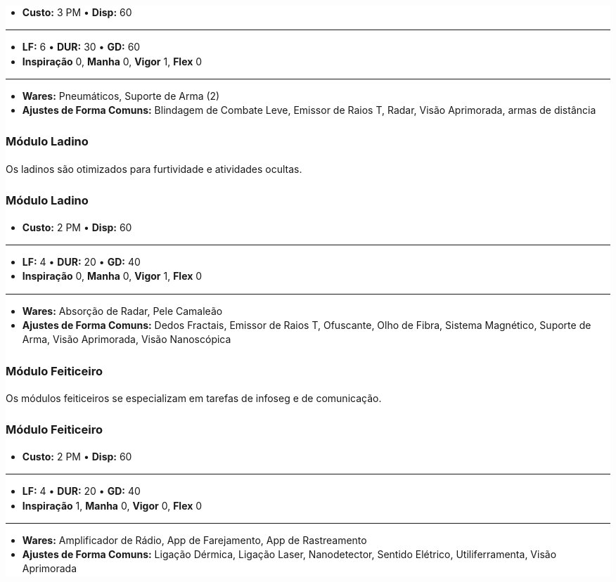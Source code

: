 - **Custo:** 3&nbsp;PM • **Disp:** 60

---

- **LF:** 6 • **DUR:** 30 • **GD:** 60
- **Inspiração** 0, **Manha** 0, **Vigor** 1, **Flex** 0

---

- **Wares:** Pneumáticos, Suporte de Arma (2)
- **Ajustes de Forma Comuns:** Blindagem de Combate Leve, Emissor de Raios T, Radar, Visão Aprimorada, armas de distância



### Módulo Ladino

Os ladinos são otimizados para furtividade e atividades ocultas.




### Módulo Ladino

- **Custo:** 2&nbsp;PM • **Disp:** 60

---

- **LF:** 4 • **DUR:** 20 • **GD:** 40
- **Inspiração** 0, **Manha** 0, **Vigor** 1, **Flex** 0

---

- **Wares:** Absorção de Radar, Pele Camaleão
- **Ajustes de Forma Comuns:** Dedos Fractais, Emissor de Raios T, Ofuscante, Olho de Fibra, Sistema Magnético, Suporte de Arma, Visão Aprimorada, Visão Nanoscópica



### Módulo Feiticeiro

Os módulos feiticeiros se especializam em tarefas de infoseg e de comunicação.




### Módulo Feiticeiro

- **Custo:** 2&nbsp;PM • **Disp:** 60

---

- **LF:** 4 • **DUR:** 20 • **GD:** 40
- **Inspiração** 1, **Manha** 0, **Vigor** 0, **Flex** 0

---

- **Wares:** Amplificador de Rádio, App de Farejamento, App de Rastreamento
- **Ajustes de Forma Comuns:** Ligação Dérmica, Ligação Laser, Nanodetector, Sentido Elétrico, Utiliferramenta, Visão Aprimorada




